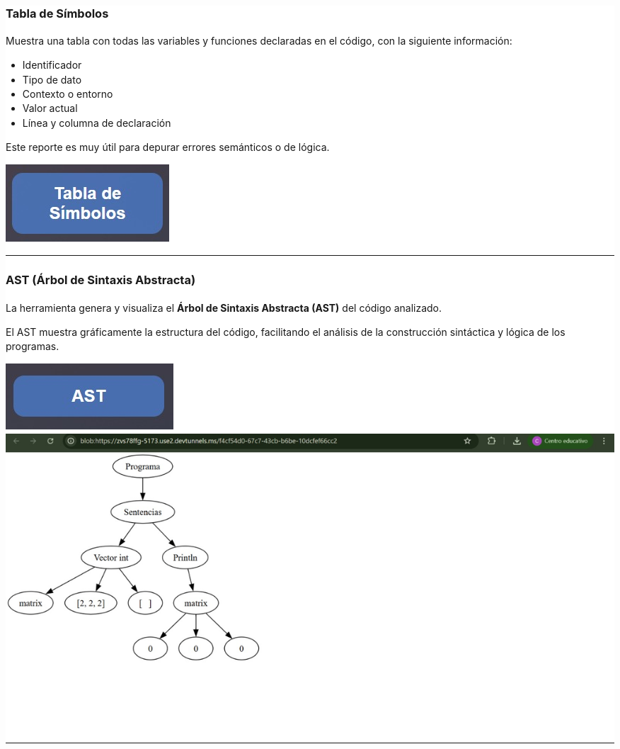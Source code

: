 
### Tabla de Símbolos

Muestra una tabla con todas las variables y funciones declaradas en el código, con la siguiente información:  
- Identificador  
- Tipo de dato  
- Contexto o entorno  
- Valor actual  
- Línea y columna de declaración  

Este reporte es muy útil para depurar errores semánticos o de lógica.

![Tabla de Símbolos](ImagenesUs/ImagenUs7.jpeg)


---

### AST (Árbol de Sintaxis Abstracta)

La herramienta genera y visualiza el **Árbol de Sintaxis Abstracta (AST)** del código analizado.  

El AST muestra gráficamente la estructura del código, facilitando el análisis de la construcción sintáctica y lógica de los programas.

![AST](ImagenesUs/ImagenUs8.jpeg)
![AST](ImagenesUs/ImagenUs12.jpeg)

---